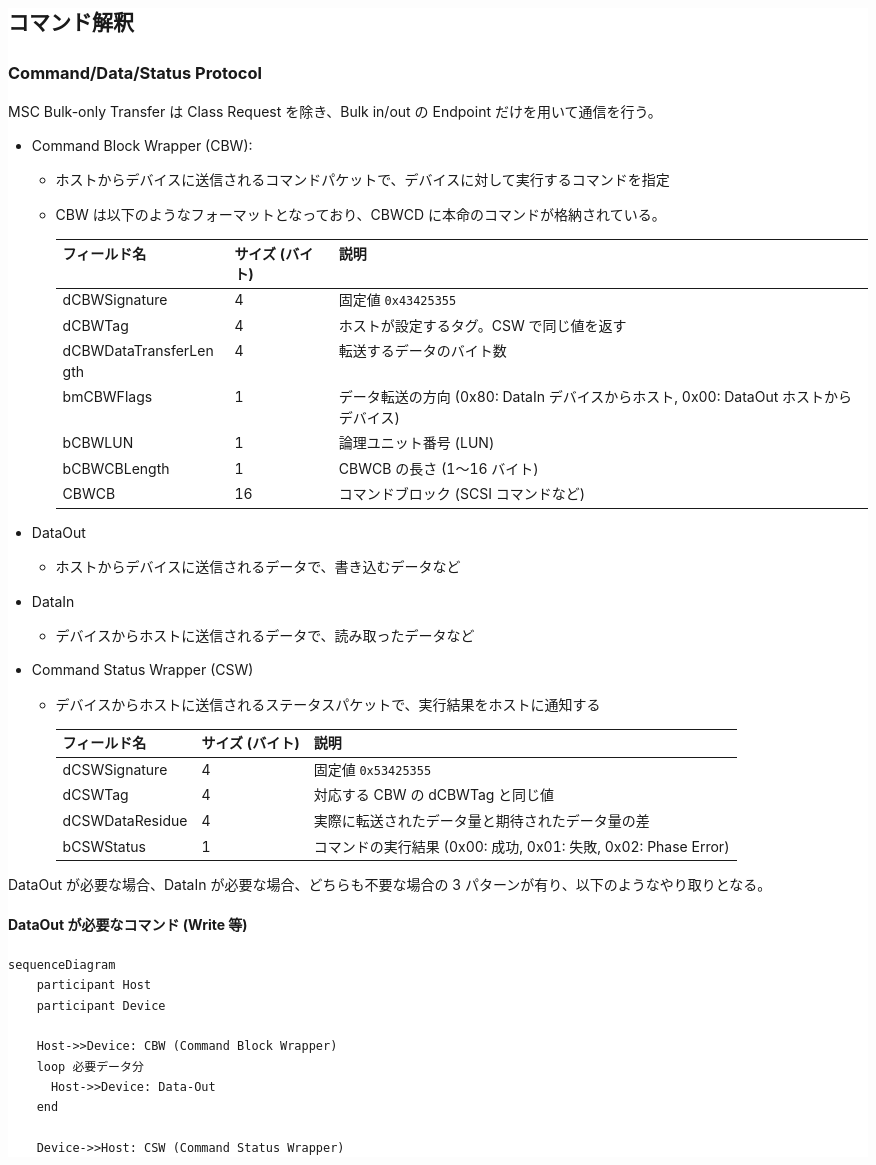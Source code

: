 ## コマンド解釈

### Command/Data/Status Protocol

MSC Bulk-only Transfer は Class Request を除き、Bulk in/out の Endpoint だけを用いて通信を行う。

- Command Block Wrapper (CBW):

  - ホストからデバイスに送信されるコマンドパケットで、デバイスに対して実行するコマンドを指定
  - CBW は以下のようなフォーマットとなっており、CBWCD に本命のコマンドが格納されている。

    | フィールド名           | サイズ (バイト) | 説明                                                                                 |
    | ---------------------- | --------------- | ------------------------------------------------------------------------------------ |
    | dCBWSignature          | 4               | 固定値 `0x43425355`                                                                  |
    | dCBWTag                | 4               | ホストが設定するタグ。CSW で同じ値を返す                                             |
    | dCBWDataTransferLength | 4               | 転送するデータのバイト数                                                             |
    | bmCBWFlags             | 1               | データ転送の方向 (0x80: DataIn デバイスからホスト, 0x00: DataOut ホストからデバイス) |
    | bCBWLUN                | 1               | 論理ユニット番号 (LUN)                                                               |
    | bCBWCBLength           | 1               | CBWCB の長さ (1〜16 バイト)                                                          |
    | CBWCB                  | 16              | コマンドブロック (SCSI コマンドなど)                                                 |

- DataOut
  - ホストからデバイスに送信されるデータで、書き込むデータなど
- DataIn
  - デバイスからホストに送信されるデータで、読み取ったデータなど
- Command Status Wrapper (CSW)

  - デバイスからホストに送信されるステータスパケットで、実行結果をホストに通知する

    | フィールド名    | サイズ (バイト) | 説明                                                           |
    | --------------- | --------------- | -------------------------------------------------------------- |
    | dCSWSignature   | 4               | 固定値 `0x53425355`                                            |
    | dCSWTag         | 4               | 対応する CBW の dCBWTag と同じ値                               |
    | dCSWDataResidue | 4               | 実際に転送されたデータ量と期待されたデータ量の差               |
    | bCSWStatus      | 1               | コマンドの実行結果 (0x00: 成功, 0x01: 失敗, 0x02: Phase Error) |

DataOut が必要な場合、DataIn が必要な場合、どちらも不要な場合の 3 パターンが有り、以下のようなやり取りとなる。

#### DataOut が必要なコマンド (Write 等)

```mermaid
sequenceDiagram
    participant Host
    participant Device

    Host->>Device: CBW (Command Block Wrapper)
    loop 必要データ分
      Host->>Device: Data-Out
    end

    Device->>Host: CSW (Command Status Wrapper)
```
